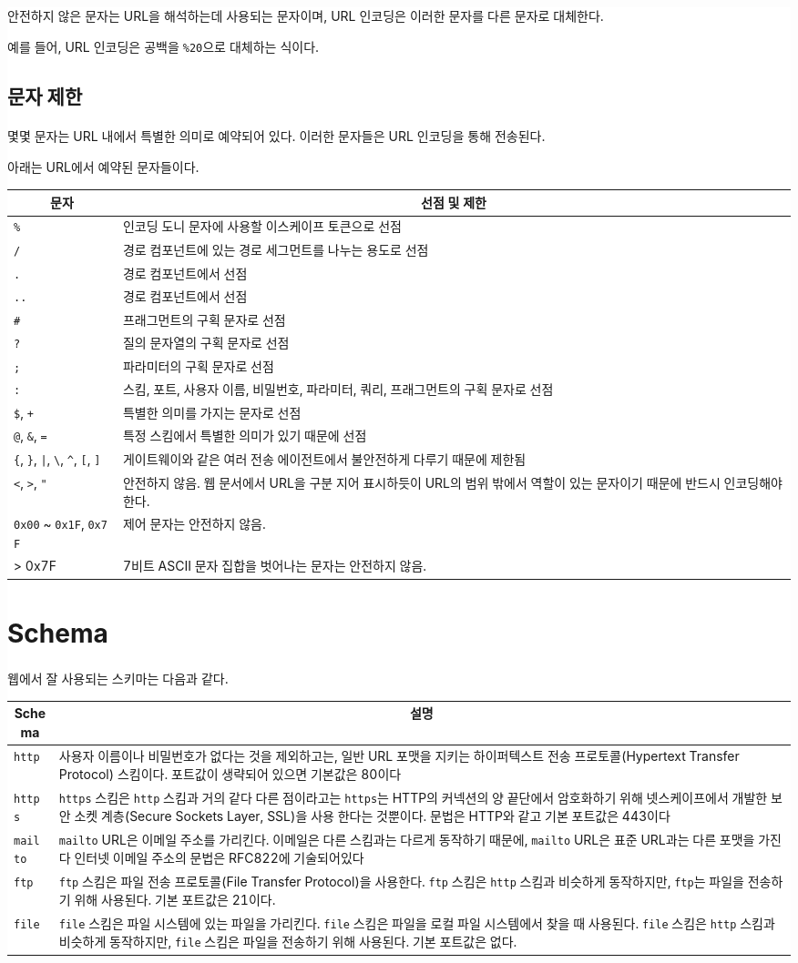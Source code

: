 안전하지 않은 문자는 URL을 해석하는데 사용되는 문자이며, URL 인코딩은 이러한 문자를 다른 문자로 대체한다.

예를 들어, URL 인코딩은 공백을 `%20`으로 대체하는 식이다.

## 문자 제한

몇몇 문자는 URL 내에서 특별한 의미로 예약되어 있다. 이러한 문자들은 URL 인코딩을 통해 전송된다.

아래는 URL에서 예약된 문자들이다.

| 문자                                 | 선점 및 제한                                                                    |
|------------------------------------|----------------------------------------------------------------------------|
| `%`                                | 인코딩 도니 문자에 사용할 이스케이프 토큰으로 선점                                               |
| `/`                                | 경로 컴포넌트에 있는 경로 세그먼트를 나누는 용도로 선점                                            |
| `.`                                | 경로 컴포넌트에서 선점                                                               |
| `..`                               | 경로 컴포넌트에서 선점                                                               |
| `#`                                | 프래그먼트의 구획 문자로 선점                                                           |
| `?`                                | 질의 문자열의 구획 문자로 선점                                                          |
| `;`                                | 파라미터의 구획 문자로 선점                                                            |
| `:`                                | 스킴, 포트, 사용자 이름, 비밀번호, 파라미터, 쿼리, 프래그먼트의 구획 문자로 선점                           |
| `$`, `+`                           | 특별한 의미를 가지는 문자로 선점                                                         |
| `@`, `&`, `=`                      | 특정 스킴에서 특별한 의미가 있기 때문에 선점                                                  |
| `{`, `}`, `\|`, `\`, `^`, `[`, `]` | 게이트웨이와 같은 여러 전송 에이전트에서 불안전하게 다루기 때문에 제한됨                                   |
| `<`, `>`, `"`                      | 안전하지 않음. 웹 문서에서 URL을 구분 지어 표시하듯이 URL의 범위 밖에서 역할이 있는 문자이기 때문에 반드시 인코딩해야 한다. |
| `0x00` ~ `0x1F`, `0x7F`            | 제어 문자는 안전하지 않음.                                                            |
| > 0x7F                             | 7비트 ASCII 문자 집합을 벗어나는 문자는 안전하지 않음.                                         |

# Schema

웹에서 잘 사용되는 스키마는 다음과 같다.

| Schema   | 설명                                                                                                                                                                 |
|----------|--------------------------------------------------------------------------------------------------------------------------------------------------------------------|
| `http`   | 사용자 이름이나 비밀번호가 없다는 것을 제외하고는, 일반 URL 포맷을 지키는 하이퍼텍스트 전송 프로토콜(Hypertext Transfer Protocol) 스킴이다. 포트값이 생략되어 있으면 기본값은 80이다                                              |
| `https`  | `https` 스킴은 `http` 스킴과 거의 같다 다른 점이라고는 `https`는 HTTP의 커넥션의 양 끝단에서 암호화하기 위해 넷스케이프에서 개발한 보안 소켓 계층(Secure Sockets Layer, SSL)을 사용 한다는 것뿐이다. 문법은 HTTP와 같고 기본 포트값은 443이다 |
| `mailto` | `mailto` URL은 이메일 주소를 가리킨다. 이메일은 다른 스킴과는 다르게 동작하기 때문에, `mailto` URL은 표준 URL과는 다른 포맷을 가진다 인터넷 이메일 주소의 문법은 RFC822에 기술되어있다                                            |
| `ftp`    | `ftp` 스킴은 파일 전송 프로토콜(File Transfer Protocol)을 사용한다. `ftp` 스킴은 `http` 스킴과 비슷하게 동작하지만, `ftp`는 파일을 전송하기 위해 사용된다. 기본 포트값은 21이다.                                        |
| `file`   | `file` 스킴은 파일 시스템에 있는 파일을 가리킨다. `file` 스킴은 파일을 로컬 파일 시스템에서 찾을 때 사용된다. `file` 스킴은 `http` 스킴과 비슷하게 동작하지만, `file` 스킴은 파일을 전송하기 위해 사용된다. 기본 포트값은 없다.                   |
